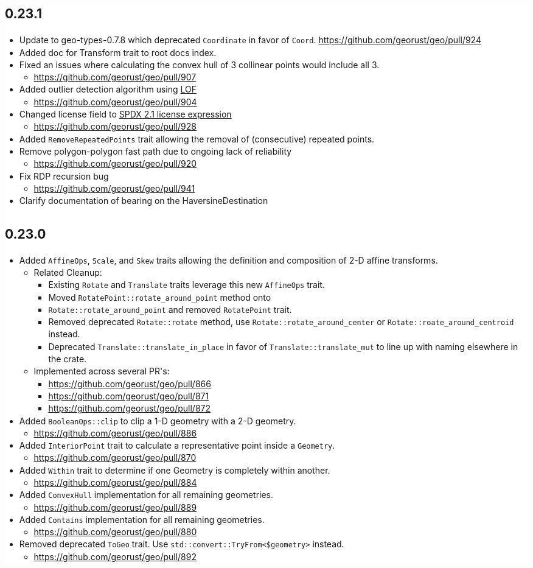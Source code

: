 ## 0.23.1

- Update to geo-types-0.7.8 which deprecated `Coordinate` in favor of `Coord`.
  <https://github.com/georust/geo/pull/924>
- Added doc for Transform trait to root docs index.
- Fixed an issues where calculating the convex hull of 3 collinear points
  would include all 3.
  - <https://github.com/georust/geo/pull/907>
- Added outlier detection algorithm using [LOF](https://en.wikipedia.org/wiki/Local_outlier_factor)
  - <https://github.com/georust/geo/pull/904>
- Changed license field to [SPDX 2.1 license expression](https://spdx.dev/spdx-specification-21-web-version/#h.jxpfx0ykyb60)
  - <https://github.com/georust/geo/pull/928>
- Added `RemoveRepeatedPoints` trait allowing the removal of (consecutive)
  repeated points.
- Remove polygon-polygon fast path due to ongoing lack of reliability
  - <https://github.com/georust/geo/pull/920>
- Fix RDP recursion bug
  - <https://github.com/georust/geo/pull/941>
- Clarify documentation of bearing on the HaversineDestination

## 0.23.0

- Added `AffineOps`, `Scale`, and `Skew` traits allowing the definition and
  composition of 2-D affine transforms.
  - Related Cleanup:
    - Existing `Rotate` and `Translate` traits leverage this new `AffineOps`
      trait.
    - Moved `RotatePoint::rotate_around_point` method onto
    - `Rotate::rotate_around_point` and removed `RotatePoint` trait.
    - Removed deprecated `Rotate::rotate` method, use
      `Rotate::rotate_around_center` or `Rotate::roate_around_centroid`
      instead.
    - Deprecated `Translate::translate_in_place` in favor of
      `Translate::translate_mut` to line up with naming elsewhere in the crate.
  - Implemented across several PR's:
    - <https://github.com/georust/geo/pull/866>
    - <https://github.com/georust/geo/pull/871>
    - <https://github.com/georust/geo/pull/872>
- Added `BooleanOps::clip` to clip a 1-D geometry with a 2-D geometry.
  - <https://github.com/georust/geo/pull/886>
- Added `InteriorPoint` trait to calculate a representative point inside a
  `Geometry`.
  - <https://github.com/georust/geo/pull/870>
- Added `Within` trait to determine if one Geometry is completely within
  another.
  - <https://github.com/georust/geo/pull/884>
- Added `ConvexHull` implementation for all remaining geometries.
  - <https://github.com/georust/geo/pull/889>
- Added `Contains` implementation for all remaining geometries.
  - <https://github.com/georust/geo/pull/880>
- Removed deprecated `ToGeo` trait. Use `std::convert::TryFrom<$geometry>`
  instead.
  * <https://github.com/georust/geo/pull/892>
